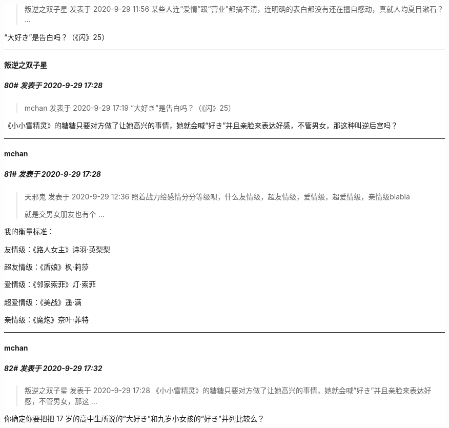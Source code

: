 <blockquote>叛逆之双子星 发表于 2020-9-29 11:56
某些人连“爱情”跟“营业”都搞不清，连明确的表白都没有还在擅自感动，真就人均夏目漱石？ ...</blockquote>
“大好き”是告白吗？（《闪》25）







-----

####  叛逆之双子星  
##### 80#       发表于 2020-9-29 17:28



<blockquote>mchan 发表于 2020-9-29 17:19
“大好き”是告白吗？（《闪》25）</blockquote>
《小小雪精灵》的糖糖只要对方做了让她高兴的事情，她就会喊“好き”并且亲脸来表达好感，不管男女，那这种叫逆后宫吗？







-----

####  mchan  
##### 81#       发表于 2020-9-29 17:28



<blockquote>天邪鬼 发表于 2020-9-29 12:36
照着战力给感情分分等级呗，什么友情级，超友情级，爱情级，超爱情级，亲情级blabla

就是交男女朋友也有个 ...</blockquote>
我的衡量标准：

友情级：《路人女主》诗羽·英梨梨

超友情级：《盾娘》枫·莉莎

爱情级：《邻家索菲》灯·索菲

超爱情级：《美战》遥·满

亲情级：《魔炮》奈叶·菲特







-----

####  mchan  
##### 82#       发表于 2020-9-29 17:32



<blockquote>叛逆之双子星 发表于 2020-9-29 17:28
《小小雪精灵》的糖糖只要对方做了让她高兴的事情，她就会喊“好き”并且亲脸来表达好感，不管男女，那这 ...</blockquote>
你确定你要把把 17 岁的高中生所说的“大好き”和九岁小女孩的“好き”并列比较么？
